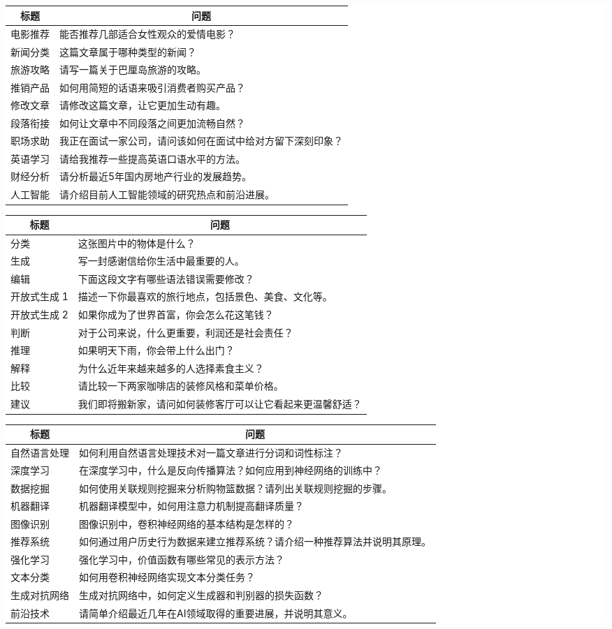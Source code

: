 |标题|问题|
|----|----|
|电影推荐|能否推荐几部适合女性观众的爱情电影？|
|新闻分类|这篇文章属于哪种类型的新闻？|
|旅游攻略|请写一篇关于巴厘岛旅游的攻略。|
|推销产品|如何用简短的话语来吸引消费者购买产品？|
|修改文章|请修改这篇文章，让它更加生动有趣。|
|段落衔接|如何让文章中不同段落之间更加流畅自然？|
|职场求助|我正在面试一家公司，请问该如何在面试中给对方留下深刻印象？|
|英语学习|请给我推荐一些提高英语口语水平的方法。|
|财经分析|请分析最近5年国内房地产行业的发展趋势。|
|人工智能|请介绍目前人工智能领域的研究热点和前沿进展。|

| 标题          | 问题                                                         |
| ------------- | ------------------------------------------------------------ |
| 分类          | 这张图片中的物体是什么？                                     |
| 生成          | 写一封感谢信给你生活中最重要的人。                           |
| 编辑          | 下面这段文字有哪些语法错误需要修改？                       |
| 开放式生成 1 | 描述一下你最喜欢的旅行地点，包括景色、美食、文化等。       |
| 开放式生成 2 | 如果你成为了世界首富，你会怎么花这笔钱？                     |
| 判断          | 对于公司来说，什么更重要，利润还是社会责任？               |
| 推理          | 如果明天下雨，你会带上什么出门？                             |
| 解释          | 为什么近年来越来越多的人选择素食主义？                     |
| 比较          | 请比较一下两家咖啡店的装修风格和菜单价格。                 |
| 建议          | 我们即将搬新家，请问如何装修客厅可以让它看起来更温馨舒适？ |

| 标题 | 问题 |
| --- | --- |
| 自然语言处理 | 如何利用自然语言处理技术对一篇文章进行分词和词性标注？ |
| 深度学习 | 在深度学习中，什么是反向传播算法？如何应用到神经网络的训练中？ |
| 数据挖掘 | 如何使用关联规则挖掘来分析购物篮数据？请列出关联规则挖掘的步骤。 |
| 机器翻译 | 机器翻译模型中，如何用注意力机制提高翻译质量？ |
| 图像识别 | 图像识别中，卷积神经网络的基本结构是怎样的？ |
| 推荐系统 | 如何通过用户历史行为数据来建立推荐系统？请介绍一种推荐算法并说明其原理。 |
| 强化学习 | 强化学习中，价值函数有哪些常见的表示方法？ |
| 文本分类 | 如何用卷积神经网络实现文本分类任务？ |
| 生成对抗网络 | 生成对抗网络中，如何定义生成器和判别器的损失函数？ |
| 前沿技术 | 请简单介绍最近几年在AI领域取得的重要进展，并说明其意义。 |
